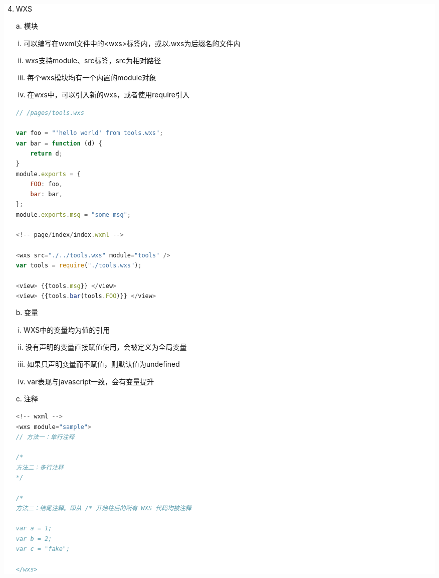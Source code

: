 4. WXS

   a. 模块

   ​	i. 可以编写在wxml文件中的\<wxs>标签内，或以.wxs为后缀名的文件内

   ​	ii. wxs支持module、src标签，src为相对路径

   ​	iii. 每个wxs模块均有一个内置的module对象

   ​	iv. 在wxs中，可以引入新的wxs，或者使用require引入

   ```js
   // /pages/tools.wxs
   
   var foo = "'hello world' from tools.wxs";
   var bar = function (d) {
       return d;
   }
   module.exports = {
       FOO: foo,
       bar: bar,
   };
   module.exports.msg = "some msg";
   
   <!-- page/index/index.wxml -->
   
   <wxs src="./../tools.wxs" module="tools" />
   var tools = require("./tools.wxs");
     
   <view> {{tools.msg}} </view>
   <view> {{tools.bar(tools.FOO)}} </view>
   ```

   b. 变量

   ​	i. WXS中的变量均为值的引用

   ​	ii. 没有声明的变量直接赋值使用，会被定义为全局变量

   ​	iii. 如果只声明变量而不赋值，则默认值为undefined

   ​	iv. var表现与javascript一致，会有变量提升

   c. 注释

   ```js
   <!-- wxml -->
   <wxs module="sample">
   // ⽅法⼀：单⾏注释
       
   /*
   ⽅法⼆：多⾏注释
   */
       
   /*
   ⽅法三：结尾注释。即从 /* 开始往后的所有 WXS 代码均被注释
   
   var a = 1;
   var b = 2;
   var c = "fake";
   
   </wxs>
   ```

